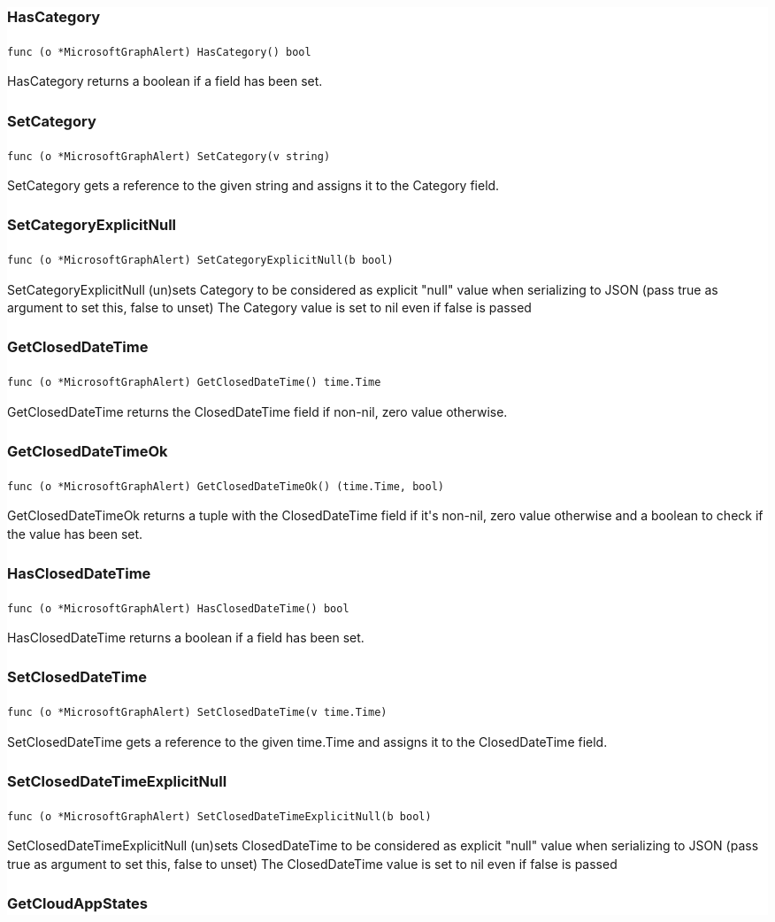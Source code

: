 ### HasCategory

`func (o *MicrosoftGraphAlert) HasCategory() bool`

HasCategory returns a boolean if a field has been set.

### SetCategory

`func (o *MicrosoftGraphAlert) SetCategory(v string)`

SetCategory gets a reference to the given string and assigns it to the Category field.

### SetCategoryExplicitNull

`func (o *MicrosoftGraphAlert) SetCategoryExplicitNull(b bool)`

SetCategoryExplicitNull (un)sets Category to be considered as explicit "null" value
when serializing to JSON (pass true as argument to set this, false to unset)
The Category value is set to nil even if false is passed
### GetClosedDateTime

`func (o *MicrosoftGraphAlert) GetClosedDateTime() time.Time`

GetClosedDateTime returns the ClosedDateTime field if non-nil, zero value otherwise.

### GetClosedDateTimeOk

`func (o *MicrosoftGraphAlert) GetClosedDateTimeOk() (time.Time, bool)`

GetClosedDateTimeOk returns a tuple with the ClosedDateTime field if it's non-nil, zero value otherwise
and a boolean to check if the value has been set.

### HasClosedDateTime

`func (o *MicrosoftGraphAlert) HasClosedDateTime() bool`

HasClosedDateTime returns a boolean if a field has been set.

### SetClosedDateTime

`func (o *MicrosoftGraphAlert) SetClosedDateTime(v time.Time)`

SetClosedDateTime gets a reference to the given time.Time and assigns it to the ClosedDateTime field.

### SetClosedDateTimeExplicitNull

`func (o *MicrosoftGraphAlert) SetClosedDateTimeExplicitNull(b bool)`

SetClosedDateTimeExplicitNull (un)sets ClosedDateTime to be considered as explicit "null" value
when serializing to JSON (pass true as argument to set this, false to unset)
The ClosedDateTime value is set to nil even if false is passed
### GetCloudAppStates
